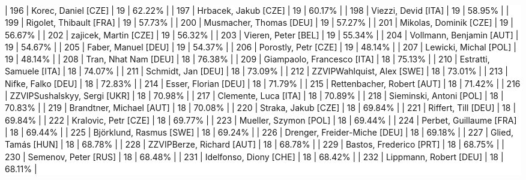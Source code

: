 | 196 | Korec, Daniel [CZE] | 19 | 62.22% |
| 197 | Hrbacek, Jakub [CZE] | 19 | 60.17% |
| 198 | Viezzi, Devid [ITA] | 19 | 58.95% |
| 199 | Rigolet, Thibault [FRA] | 19 | 57.73% |
| 200 | Musmacher, Thomas [DEU] | 19 | 57.27% |
| 201 | Mikolas, Dominik [CZE] | 19 | 56.67% |
| 202 | zajicek, Martin [CZE] | 19 | 56.32% |
| 203 | Vieren, Peter [BEL] | 19 | 55.34% |
| 204 | Vollmann, Benjamin [AUT] | 19 | 54.67% |
| 205 | Faber, Manuel [DEU] | 19 | 54.37% |
| 206 | Porostly, Petr [CZE] | 19 | 48.14% |
| 207 | Lewicki, Michal [POL] | 19 | 48.14% |
| 208 | Tran, Nhat Nam [DEU] | 18 | 76.38% |
| 209 | Giampaolo, Francesco [ITA] | 18 | 75.13% |
| 210 | Estratti, Samuele [ITA] | 18 | 74.07% |
| 211 | Schmidt, Jan [DEU] | 18 | 73.09% |
| 212 | ZZVIPWahlquist, Alex [SWE] | 18 | 73.01% |
| 213 | Nifke, Falko [DEU] | 18 | 72.83% |
| 214 | Esser, Florian [DEU] | 18 | 71.79% |
| 215 | Rettenbacher, Robert [AUT] | 18 | 71.42% |
| 216 | ZZVIPSushalskyy, Sergi [UKR] | 18 | 70.98% |
| 217 | Clemente, Luca [ITA] | 18 | 70.89% |
| 218 | Sieminski, Antoni [POL] | 18 | 70.83% |
| 219 | Brandtner, Michael [AUT] | 18 | 70.08% |
| 220 | Straka, Jakub [CZE] | 18 | 69.84% |
| 221 | Riffert, Till [DEU] | 18 | 69.84% |
| 222 | Kralovic, Petr [CZE] | 18 | 69.77% |
| 223 | Mueller, Szymon [POL] | 18 | 69.44% |
| 224 | Perbet, Guillaume [FRA] | 18 | 69.44% |
| 225 | Björklund, Rasmus [SWE] | 18 | 69.24% |
| 226 | Drenger, Freider-Miche [DEU] | 18 | 69.18% |
| 227 | Glied, Tamás [HUN] | 18 | 68.78% |
| 228 | ZZVIPBerze, Richard [AUT] | 18 | 68.78% |
| 229 | Bastos, Frederico [PRT] | 18 | 68.75% |
| 230 | Semenov, Peter [RUS] | 18 | 68.48% |
| 231 | Idelfonso, Diony [CHE] | 18 | 68.42% |
| 232 | Lippmann, Robert [DEU] | 18 | 68.11% |